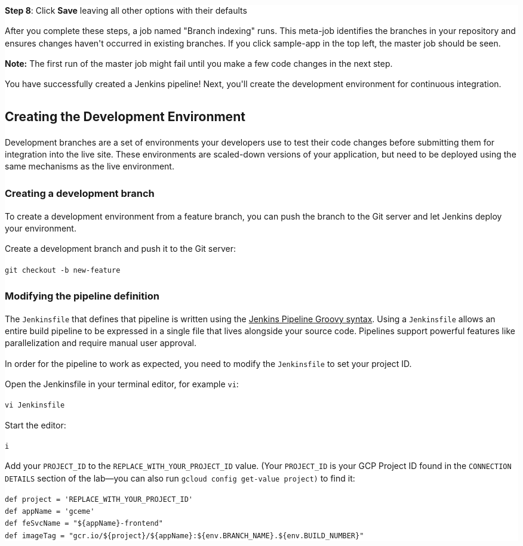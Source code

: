 **Step 8**: Click **Save** leaving all other options with their defaults

After you complete these steps, a job named "Branch indexing" runs. This meta-job identifies the branches in your repository and ensures changes haven't occurred in existing branches. If you click sample-app in the top left, the master job should be seen.

**Note:** The first run of the master job might fail until you make a few code changes in the next step.

You have successfully created a Jenkins pipeline! Next, you'll create the development environment for continuous integration.

## Creating the Development Environment

Development branches are a set of environments your developers use to test their code changes before submitting them for integration into the live site. These environments are scaled-down versions of your application, but need to be deployed using the same mechanisms as the live environment.

### Creating a development branch

To create a development environment from a feature branch, you can push the branch to the Git server and let Jenkins deploy your environment.

Create a development branch and push it to the Git server:

```
git checkout -b new-feature
```

### Modifying the pipeline definition

The `Jenkinsfile` that defines that pipeline is written using the [Jenkins Pipeline Groovy syntax](https://jenkins.io/doc/book/pipeline/syntax/). Using a `Jenkinsfile` allows an entire build pipeline to be expressed in a single file that lives alongside your source code. Pipelines support powerful features like parallelization and require manual user approval.

In order for the pipeline to work as expected, you need to modify the `Jenkinsfile` to set your project ID.

Open the Jenkinsfile in your terminal editor, for example `vi`:

```
vi Jenkinsfile
```

Start the editor:

```
i
```

Add your `PROJECT_ID` to the `REPLACE_WITH_YOUR_PROJECT_ID` value. (Your `PROJECT_ID` is your GCP Project ID found in the `CONNECTION DETAILS` section of the lab—you can also run `gcloud config get-value project)` to find it:

```
def project = 'REPLACE_WITH_YOUR_PROJECT_ID'
def appName = 'gceme'
def feSvcName = "${appName}-frontend"
def imageTag = "gcr.io/${project}/${appName}:${env.BRANCH_NAME}.${env.BUILD_NUMBER}"
```
